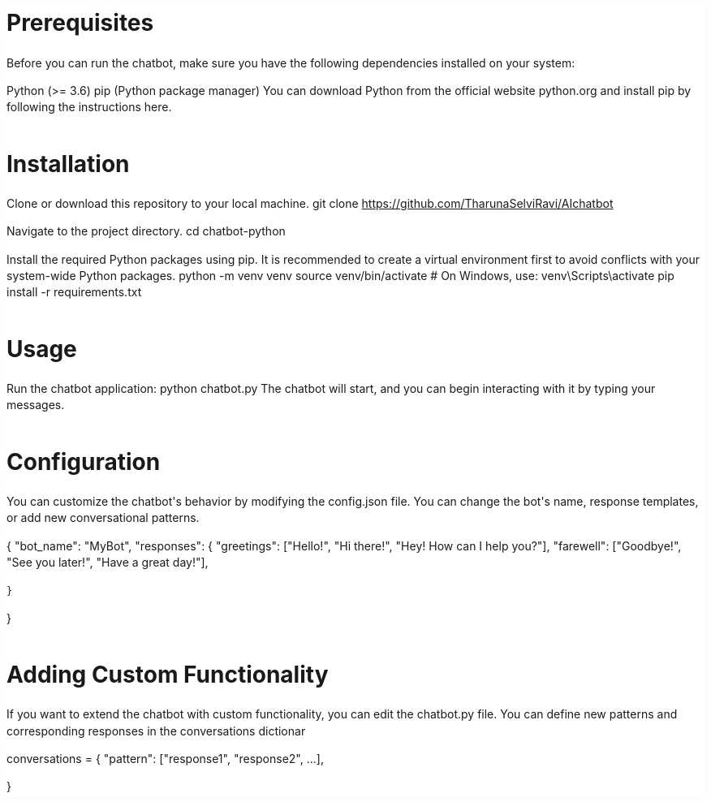 # Prerequisites
Before you can run the chatbot, make sure you have the following dependencies installed on your system:

Python (>= 3.6)
pip (Python package manager)
You can download Python from the official website python.org and install pip by following the instructions here.

# Installation
Clone or download this repository to your local machine.
git clone  https://github.com/TharunaSelviRavi/AIchatbot

Navigate to the project directory.
cd chatbot-python

Install the required Python packages using pip. It is recommended to create a virtual environment first to avoid conflicts with your system-wide Python packages.
python -m venv venv
source venv/bin/activate  # On Windows, use: venv\Scripts\activate
pip install -r requirements.txt

# Usage
Run the chatbot application:
python chatbot.py
The chatbot will start, and you can begin interacting with it by typing your messages.

# Configuration
You can customize the chatbot's behavior by modifying the config.json file. You can change the bot's name, response templates, or add new conversational patterns.

{
    "bot_name": "MyBot",
    "responses": {
        "greetings": ["Hello!", "Hi there!", "Hey! How can I help you?"],
        "farewell": ["Goodbye!", "See you later!", "Have a great day!"],
   
    }
}
# Adding Custom Functionality
If you want to extend the chatbot with custom functionality, you can edit the chatbot.py file. You can define new patterns and corresponding responses in the conversations dictionar

conversations = {
    "pattern": ["response1", "response2", ...],
   
}
